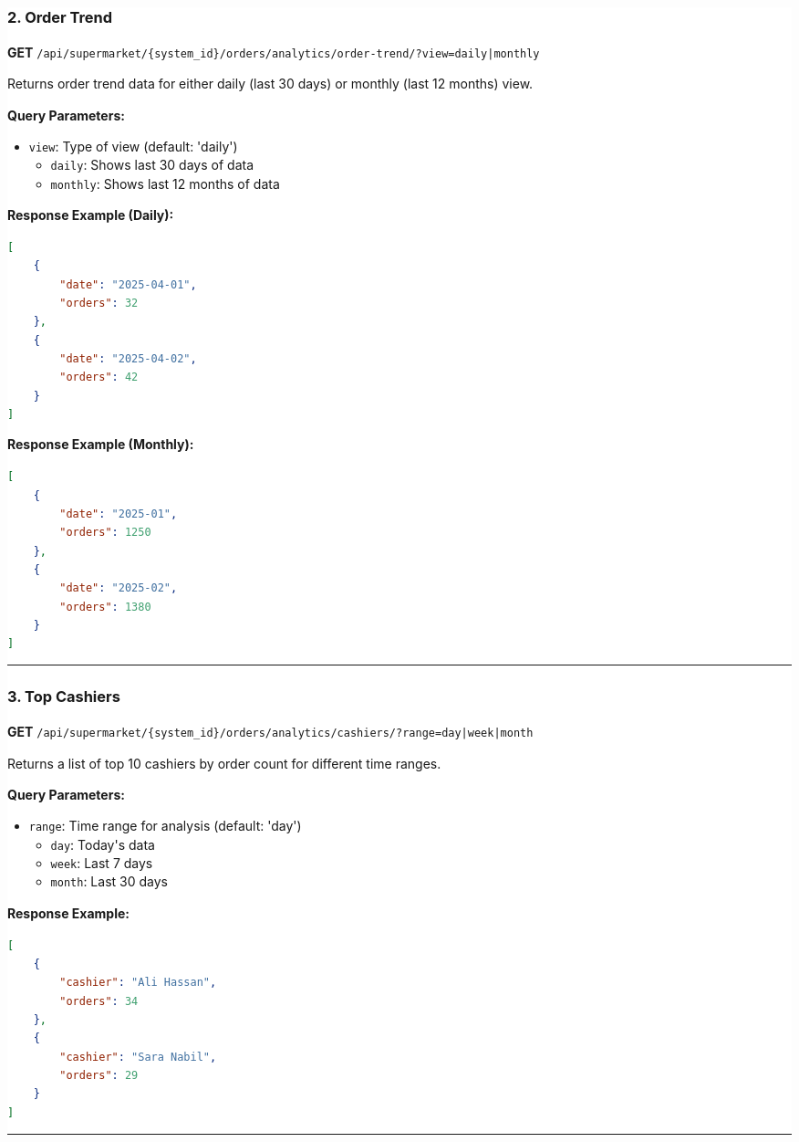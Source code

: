 
### 2. Order Trend
**GET** `/api/supermarket/{system_id}/orders/analytics/order-trend/?view=daily|monthly`

Returns order trend data for either daily (last 30 days) or monthly (last 12 months) view.

**Query Parameters:**
- `view`: Type of view (default: 'daily')
  - `daily`: Shows last 30 days of data
  - `monthly`: Shows last 12 months of data

**Response Example (Daily):**
```json
[
    {
        "date": "2025-04-01",
        "orders": 32
    },
    {
        "date": "2025-04-02",
        "orders": 42
    }
]
```

**Response Example (Monthly):**
```json
[
    {
        "date": "2025-01",
        "orders": 1250
    },
    {
        "date": "2025-02",
        "orders": 1380
    }
]
```

---

### 3. Top Cashiers
**GET** `/api/supermarket/{system_id}/orders/analytics/cashiers/?range=day|week|month`

Returns a list of top 10 cashiers by order count for different time ranges.

**Query Parameters:**
- `range`: Time range for analysis (default: 'day')
  - `day`: Today's data
  - `week`: Last 7 days
  - `month`: Last 30 days

**Response Example:**
```json
[
    {
        "cashier": "Ali Hassan",
        "orders": 34
    },
    {
        "cashier": "Sara Nabil",
        "orders": 29
    }
]
```

---